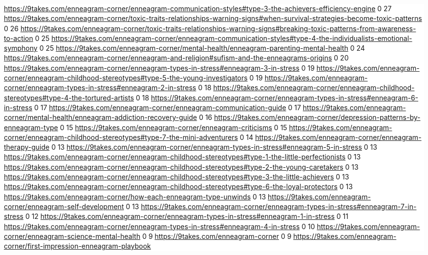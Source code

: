 https://9takes.com/enneagram-corner/enneagram-communication-styles#type-3-the-achievers-efficiency-engine
0 27
https://9takes.com/enneagram-corner/toxic-traits-relationships-warning-signs#when-survival-strategies-become-toxic-patterns
0 26
https://9takes.com/enneagram-corner/toxic-traits-relationships-warning-signs#breaking-toxic-patterns-from-awareness-to-action
0 25
https://9takes.com/enneagram-corner/enneagram-communication-styles#type-4-the-individualists-emotional-symphony
0 25
https://9takes.com/enneagram-corner/mental-health/enneagram-parenting-mental-health
0 24
https://9takes.com/enneagram-corner/enneagram-and-religion#sufism-and-the-enneagrams-origins
0 20
https://9takes.com/enneagram-corner/enneagram-types-in-stress#enneagram-3-in-stress
0 19
https://9takes.com/enneagram-corner/enneagram-childhood-stereotypes#type-5-the-young-investigators
0 19
https://9takes.com/enneagram-corner/enneagram-types-in-stress#enneagram-2-in-stress
0 18
https://9takes.com/enneagram-corner/enneagram-childhood-stereotypes#type-4-the-tortured-artists
0 18
https://9takes.com/enneagram-corner/enneagram-types-in-stress#enneagram-6-in-stress
0 17
https://9takes.com/enneagram-corner/enneagram-communication-guide
0 17
https://9takes.com/enneagram-corner/mental-health/enneagram-addiction-recovery-guide
0 16
https://9takes.com/enneagram-corner/depression-patterns-by-enneagram-type
0 15
https://9takes.com/enneagram-corner/enneagram-criticisms
0 15
https://9takes.com/enneagram-corner/enneagram-childhood-stereotypes#type-7-the-mini-adventurers
0 14
https://9takes.com/enneagram-corner/enneagram-therapy-guide
0 13
https://9takes.com/enneagram-corner/enneagram-types-in-stress#enneagram-5-in-stress
0 13
https://9takes.com/enneagram-corner/enneagram-childhood-stereotypes#type-1-the-little-perfectionists
0 13
https://9takes.com/enneagram-corner/enneagram-childhood-stereotypes#type-2-the-young-caretakers
0 13
https://9takes.com/enneagram-corner/enneagram-childhood-stereotypes#type-3-the-little-achievers
0 13
https://9takes.com/enneagram-corner/enneagram-childhood-stereotypes#type-6-the-loyal-protectors
0 13
https://9takes.com/enneagram-corner/how-each-enneagram-type-unwinds
0 13
https://9takes.com/enneagram-corner/enneagram-self-development
0 13
https://9takes.com/enneagram-corner/enneagram-types-in-stress#enneagram-7-in-stress
0 12
https://9takes.com/enneagram-corner/enneagram-types-in-stress#enneagram-1-in-stress
0 11
https://9takes.com/enneagram-corner/enneagram-types-in-stress#enneagram-4-in-stress
0 10
https://9takes.com/enneagram-corner/enneagram-science-mental-health
0 9
https://9takes.com/enneagram-corner
0 9
https://9takes.com/enneagram-corner/first-impression-enneagram-playbook